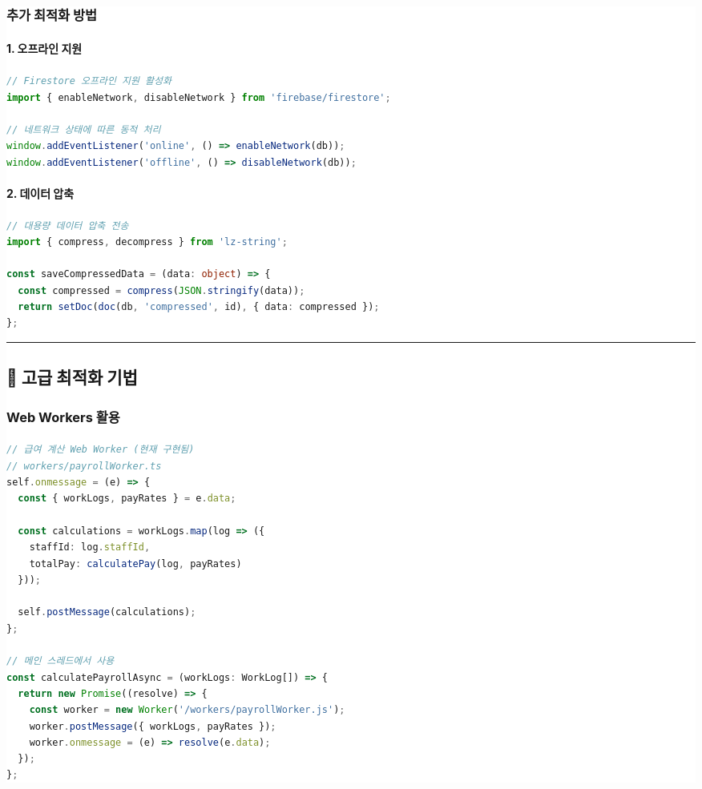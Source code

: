 ### 추가 최적화 방법

#### 1. 오프라인 지원
```typescript
// Firestore 오프라인 지원 활성화
import { enableNetwork, disableNetwork } from 'firebase/firestore';

// 네트워크 상태에 따른 동적 처리
window.addEventListener('online', () => enableNetwork(db));
window.addEventListener('offline', () => disableNetwork(db));
```

#### 2. 데이터 압축
```typescript
// 대용량 데이터 압축 전송
import { compress, decompress } from 'lz-string';

const saveCompressedData = (data: object) => {
  const compressed = compress(JSON.stringify(data));
  return setDoc(doc(db, 'compressed', id), { data: compressed });
};
```

---

## 🚀 고급 최적화 기법

### Web Workers 활용
```typescript
// 급여 계산 Web Worker (현재 구현됨)
// workers/payrollWorker.ts
self.onmessage = (e) => {
  const { workLogs, payRates } = e.data;
  
  const calculations = workLogs.map(log => ({
    staffId: log.staffId,
    totalPay: calculatePay(log, payRates)
  }));
  
  self.postMessage(calculations);
};

// 메인 스레드에서 사용
const calculatePayrollAsync = (workLogs: WorkLog[]) => {
  return new Promise((resolve) => {
    const worker = new Worker('/workers/payrollWorker.js');
    worker.postMessage({ workLogs, payRates });
    worker.onmessage = (e) => resolve(e.data);
  });
};
```
